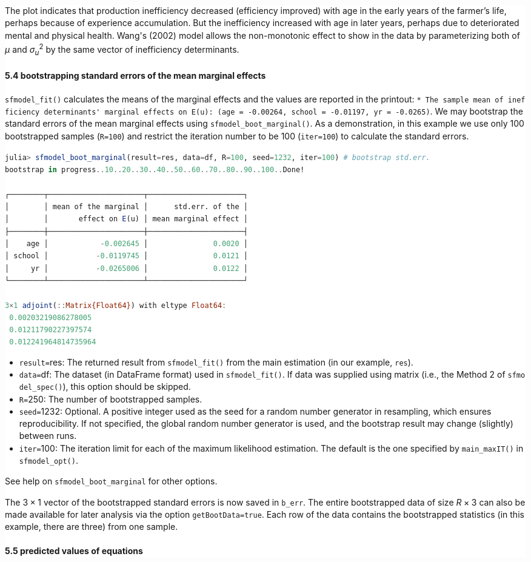 The plot indicates that production inefficiency decreased (efficiency improved) with age in the early years of the farmer’s life, perhaps because of experience accumulation. But the inefficiency increased with age in later years, perhaps due to deteriorated mental and physical health. Wang's (2002) model allows the non-monotonic effect to show in the data by parameterizing both of $\mu$ and $\sigma_u^2$ by the same vector of inefficiency determinants.

#### 5.4 bootstrapping standard errors of the mean marginal effects

`sfmodel_fit()` calculates the means of the marginal effects and the values are reported in the printout: `* The sample mean of inefficiency determinants' marginal effects on E(u): (age = -0.00264, school = -0.01197, yr = -0.0265)`. We may bootstrap the standard errors of the mean marginal effects using `sfmodel_boot_marginal()`.  As a demonstration, in this example we use only 100 bootstrapped samples (`R=100`) and restrict the iteration number to be 100 (`iter=100`) to calculate the standard errors.

```julia
julia> sfmodel_boot_marginal(result=res, data=df, R=100, seed=1232, iter=100) # bootstrap std.err.
bootstrap in progress..10..20..30..40..50..60..70..80..90..100..Done!

┌────────┬──────────────────────┬──────────────────────┐
│        │ mean of the marginal │      std.err. of the │
│        │       effect on E(u) │ mean marginal effect │
├────────┼──────────────────────┼──────────────────────┤
│    age │            -0.002645 │               0.0020 │
│ school │           -0.0119745 │               0.0121 │
│     yr │           -0.0265006 │               0.0122 │
└────────┴──────────────────────┴──────────────────────┘

3×1 adjoint(::Matrix{Float64}) with eltype Float64:
 0.00203219086278005
 0.01211790227397574
 0.012241964814735964
```
- `result=`res: The returned result from `sfmodel_fit()` from the main estimation (in our example, `res`).
- `data=`df: The dataset (in DataFrame format) used in `sfmodel_fit()`. If data was supplied using matrix (i.e., the Method 2 of `sfmodel_spec()`), this option should be skipped.
- `R=`250: The number of bootstrapped samples.
- `seed=`1232: Optional. A positive integer used as the seed for a random number generator in resampling, which ensures reproducibility. If not specified, the global random number generator is used, and the bootstrap result may change (slightly) between runs.
- `iter=`100: The iteration limit for each of the maximum likelihood estimation. The default is the one specified by `main_maxIT()` in `sfmodel_opt()`.

See help on `sfmodel_boot_marginal` for other options.

The $3\times 1$ vector of the bootstrapped standard errors is now saved in `b_err`. The entire bootstrapped data of size $R \times 3$ can also be made available for later analysis via the option `getBootData=true`. Each row of the data contains the bootstrapped statistics (in this example, there are three) from one sample.


 #### 5.5 predicted values of equations

